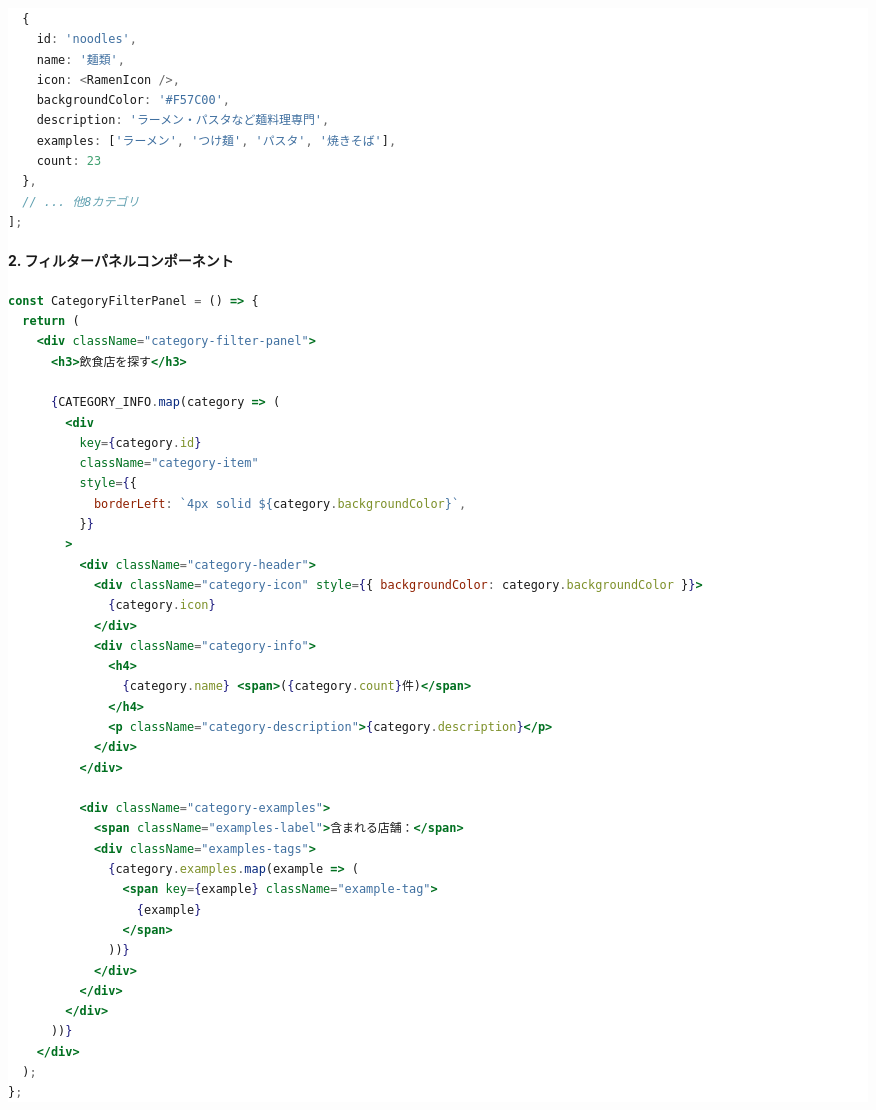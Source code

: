 ```typescript
  {
    id: 'noodles',
    name: '麺類',
    icon: <RamenIcon />,
    backgroundColor: '#F57C00',
    description: 'ラーメン・パスタなど麺料理専門',
    examples: ['ラーメン', 'つけ麺', 'パスタ', '焼きそば'],
    count: 23
  },
  // ... 他8カテゴリ
];
```

#### **2. フィルターパネルコンポーネント**

```jsx
const CategoryFilterPanel = () => {
  return (
    <div className="category-filter-panel">
      <h3>飲食店を探す</h3>

      {CATEGORY_INFO.map(category => (
        <div
          key={category.id}
          className="category-item"
          style={{
            borderLeft: `4px solid ${category.backgroundColor}`,
          }}
        >
          <div className="category-header">
            <div className="category-icon" style={{ backgroundColor: category.backgroundColor }}>
              {category.icon}
            </div>
            <div className="category-info">
              <h4>
                {category.name} <span>({category.count}件)</span>
              </h4>
              <p className="category-description">{category.description}</p>
            </div>
          </div>

          <div className="category-examples">
            <span className="examples-label">含まれる店舗：</span>
            <div className="examples-tags">
              {category.examples.map(example => (
                <span key={example} className="example-tag">
                  {example}
                </span>
              ))}
            </div>
          </div>
        </div>
      ))}
    </div>
  );
};
```

